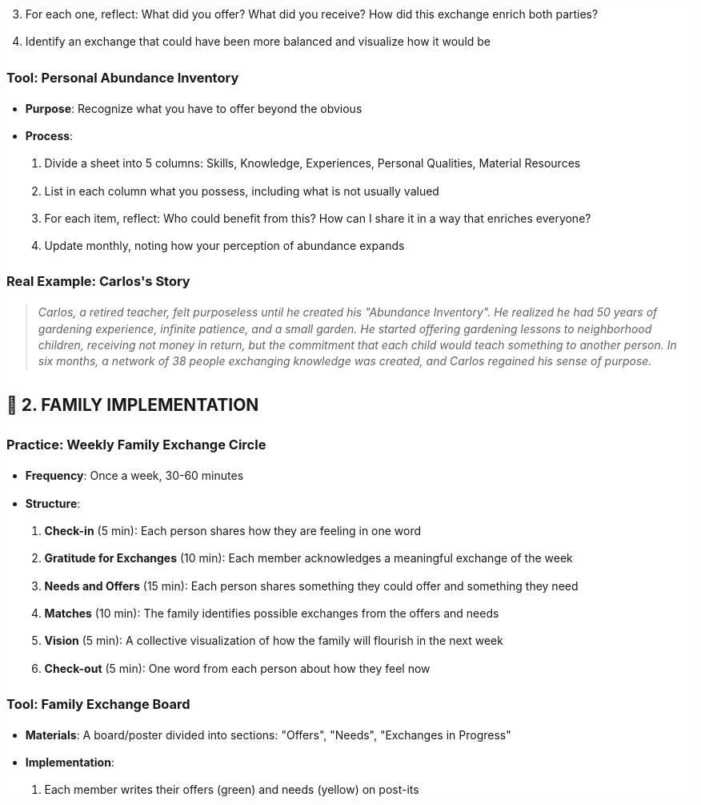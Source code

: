   3. For each one, reflect: What did you offer? What did you receive? How did this exchange enrich both parties?

  4. Identify an exchange that could have been more balanced and visualize how it would be

### Tool: Personal Abundance Inventory

- **Purpose**: Recognize what you have to offer beyond the obvious

- **Process**:

  1. Divide a sheet into 5 columns: Skills, Knowledge, Experiences, Personal Qualities, Material Resources

  2. List in each column what you possess, including what is not usually valued

  3. For each item, reflect: Who could benefit from this? How can I share it in a way that enriches everyone?

  4. Update monthly, noting how your perception of abundance expands

### Real Example: Carlos's Story

> *Carlos, a retired teacher, felt purposeless until he created his "Abundance Inventory". He realized he had 50 years of gardening experience, infinite patience, and a small garden. He started offering gardening lessons to neighborhood children, receiving not money in return, but the commitment that each child would teach something to another person. In six months, a network of 38 people exchanging knowledge was created, and Carlos regained his sense of purpose.*

## 🏡 2. FAMILY IMPLEMENTATION

### Practice: Weekly Family Exchange Circle

- **Frequency**: Once a week, 30-60 minutes

- **Structure**:

  1. **Check-in** (5 min): Each person shares how they are feeling in one word

  2. **Gratitude for Exchanges** (10 min): Each member acknowledges a meaningful exchange of the week

  3. **Needs and Offers** (15 min): Each person shares something they could offer and something they need

  4. **Matches** (10 min): The family identifies possible exchanges from the offers and needs

  5. **Vision** (5 min): A collective visualization of how the family will flourish in the next week

  6. **Check-out** (5 min): One word from each person about how they feel now

### Tool: Family Exchange Board

- **Materials**: A board/poster divided into sections: "Offers", "Needs", "Exchanges in Progress"

- **Implementation**:

  1. Each member writes their offers (green) and needs (yellow) on post-its
